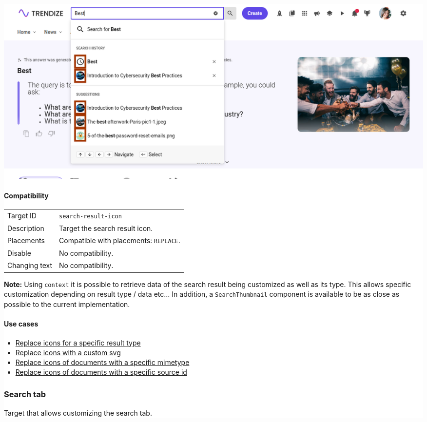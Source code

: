 ![Quick search result icons](./assets/quick-search-icon-custo-doc.png "Quick search result icons")

#### Compatibility

|               |                                        |
| ------------- | -------------------------------------- |
| Target ID     | `search-result-icon`                   |
| Description   | Target the search result icon.         |
| Placements    | Compatible with placements: `REPLACE`. |
| Disable       | No compatibility.                      |
| Changing text | No compatibility.                      |

**Note:** Using `context` it is possible to retrieve data of the search result being customized as well as its type. 
This allows specific customization depending on result type / data etc...
In addition, a `SearchThumbnail` component is available to be as close as possible to the current implementation.

#### Use cases

- [Replace icons for a specific result type](./use-cases#replace-icons-for-a-specific-result-type)
- [Replace icons with a custom svg](./use-cases#replace-icons-with-a-custom-svg)
- [Replace icons of documents with a specific mimetype](./use-cases#replace-icons-of-documents-with-a-specific-mimetype)
- [Replace icons of documents with a specific source id](./use-cases#replace-icons-of-documents-with-a-specific-source-id)


### Search tab

Target that allows customizing the search tab.
